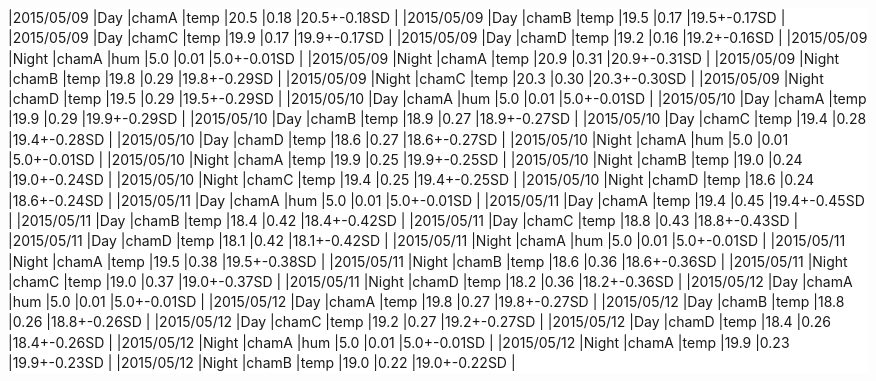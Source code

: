 |2015/05/09 |Day      |chamA  |temp |20.5 |0.18 |20.5+-0.18SD |
|2015/05/09 |Day      |chamB  |temp |19.5 |0.17 |19.5+-0.17SD |
|2015/05/09 |Day      |chamC  |temp |19.9 |0.17 |19.9+-0.17SD |
|2015/05/09 |Day      |chamD  |temp |19.2 |0.16 |19.2+-0.16SD |
|2015/05/09 |Night    |chamA  |hum  |5.0  |0.01 |5.0+-0.01SD  |
|2015/05/09 |Night    |chamA  |temp |20.9 |0.31 |20.9+-0.31SD |
|2015/05/09 |Night    |chamB  |temp |19.8 |0.29 |19.8+-0.29SD |
|2015/05/09 |Night    |chamC  |temp |20.3 |0.30 |20.3+-0.30SD |
|2015/05/09 |Night    |chamD  |temp |19.5 |0.29 |19.5+-0.29SD |
|2015/05/10 |Day      |chamA  |hum  |5.0  |0.01 |5.0+-0.01SD  |
|2015/05/10 |Day      |chamA  |temp |19.9 |0.29 |19.9+-0.29SD |
|2015/05/10 |Day      |chamB  |temp |18.9 |0.27 |18.9+-0.27SD |
|2015/05/10 |Day      |chamC  |temp |19.4 |0.28 |19.4+-0.28SD |
|2015/05/10 |Day      |chamD  |temp |18.6 |0.27 |18.6+-0.27SD |
|2015/05/10 |Night    |chamA  |hum  |5.0  |0.01 |5.0+-0.01SD  |
|2015/05/10 |Night    |chamA  |temp |19.9 |0.25 |19.9+-0.25SD |
|2015/05/10 |Night    |chamB  |temp |19.0 |0.24 |19.0+-0.24SD |
|2015/05/10 |Night    |chamC  |temp |19.4 |0.25 |19.4+-0.25SD |
|2015/05/10 |Night    |chamD  |temp |18.6 |0.24 |18.6+-0.24SD |
|2015/05/11 |Day      |chamA  |hum  |5.0  |0.01 |5.0+-0.01SD  |
|2015/05/11 |Day      |chamA  |temp |19.4 |0.45 |19.4+-0.45SD |
|2015/05/11 |Day      |chamB  |temp |18.4 |0.42 |18.4+-0.42SD |
|2015/05/11 |Day      |chamC  |temp |18.8 |0.43 |18.8+-0.43SD |
|2015/05/11 |Day      |chamD  |temp |18.1 |0.42 |18.1+-0.42SD |
|2015/05/11 |Night    |chamA  |hum  |5.0  |0.01 |5.0+-0.01SD  |
|2015/05/11 |Night    |chamA  |temp |19.5 |0.38 |19.5+-0.38SD |
|2015/05/11 |Night    |chamB  |temp |18.6 |0.36 |18.6+-0.36SD |
|2015/05/11 |Night    |chamC  |temp |19.0 |0.37 |19.0+-0.37SD |
|2015/05/11 |Night    |chamD  |temp |18.2 |0.36 |18.2+-0.36SD |
|2015/05/12 |Day      |chamA  |hum  |5.0  |0.01 |5.0+-0.01SD  |
|2015/05/12 |Day      |chamA  |temp |19.8 |0.27 |19.8+-0.27SD |
|2015/05/12 |Day      |chamB  |temp |18.8 |0.26 |18.8+-0.26SD |
|2015/05/12 |Day      |chamC  |temp |19.2 |0.27 |19.2+-0.27SD |
|2015/05/12 |Day      |chamD  |temp |18.4 |0.26 |18.4+-0.26SD |
|2015/05/12 |Night    |chamA  |hum  |5.0  |0.01 |5.0+-0.01SD  |
|2015/05/12 |Night    |chamA  |temp |19.9 |0.23 |19.9+-0.23SD |
|2015/05/12 |Night    |chamB  |temp |19.0 |0.22 |19.0+-0.22SD |